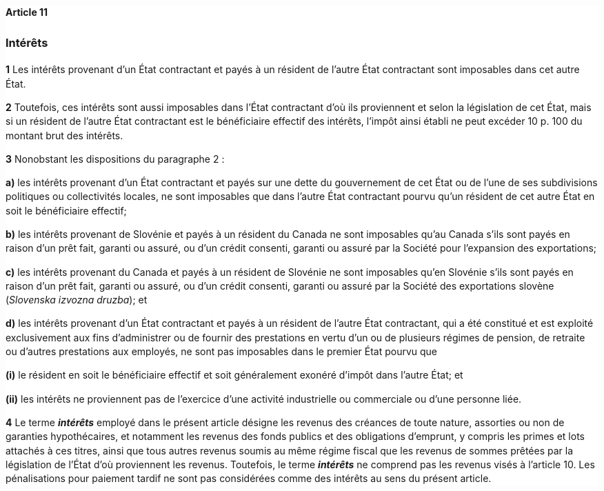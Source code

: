 

**Article 11** 
### Intérêts


**1** Les intérêts provenant d’un État contractant et payés à un résident de l’autre État contractant sont imposables dans cet autre État.



**2** Toutefois, ces intérêts sont aussi imposables dans l’État contractant d’où ils proviennent et selon la législation de cet État, mais si un résident de l’autre État contractant est le bénéficiaire effectif des intérêts, l’impôt ainsi établi ne peut excéder 10 p. 100 du montant brut des intérêts.



**3** Nonobstant les dispositions du paragraphe 2 :

**a)** les intérêts provenant d’un État contractant et payés sur une dette du gouvernement de cet État ou de l’une de ses subdivisions politiques ou collectivités locales, ne sont imposables que dans l’autre État contractant pourvu qu’un résident de cet autre État en soit le bénéficiaire effectif;



**b)** les intérêts provenant de Slovénie et payés à un résident du Canada ne sont imposables qu’au Canada s’ils sont payés en raison d’un prêt fait, garanti ou assuré, ou d’un crédit consenti, garanti ou assuré par la Société pour l’expansion des exportations;



**c)** les intérêts provenant du Canada et payés à un résident de Slovénie ne sont imposables qu’en Slovénie s’ils sont payés en raison d’un prêt fait, garanti ou assuré, ou d’un crédit consenti, garanti ou assuré par la Société des exportations slovène (*Slovenska izvozna druzba*); et



**d)** les intérêts provenant d’un État contractant et payés à un résident de l’autre État contractant, qui a été constitué et est exploité exclusivement aux fins d’administrer ou de fournir des prestations en vertu d’un ou de plusieurs régimes de pension, de retraite ou d’autres prestations aux employés, ne sont pas imposables dans le premier État pourvu que

**(i)** le résident en soit le bénéficiaire effectif et soit généralement exonéré d’impôt dans l’autre État; et



**(ii)** les intérêts ne proviennent pas de l’exercice d’une activité industrielle ou commerciale ou d’une personne liée.







**4** Le terme ***intérêts*** employé dans le présent article désigne les revenus des créances de toute nature, assorties ou non de garanties hypothécaires, et notamment les revenus des fonds publics et des obligations d’emprunt, y compris les primes et lots attachés à ces titres, ainsi que tous autres revenus soumis au même régime fiscal que les revenus de sommes prêtées par la législation de l’État d’où proviennent les revenus. Toutefois, le terme ***intérêts*** ne comprend pas les revenus visés à l’article 10. Les pénalisations pour paiement tardif ne sont pas considérées comme des intérêts au sens du présent article.

